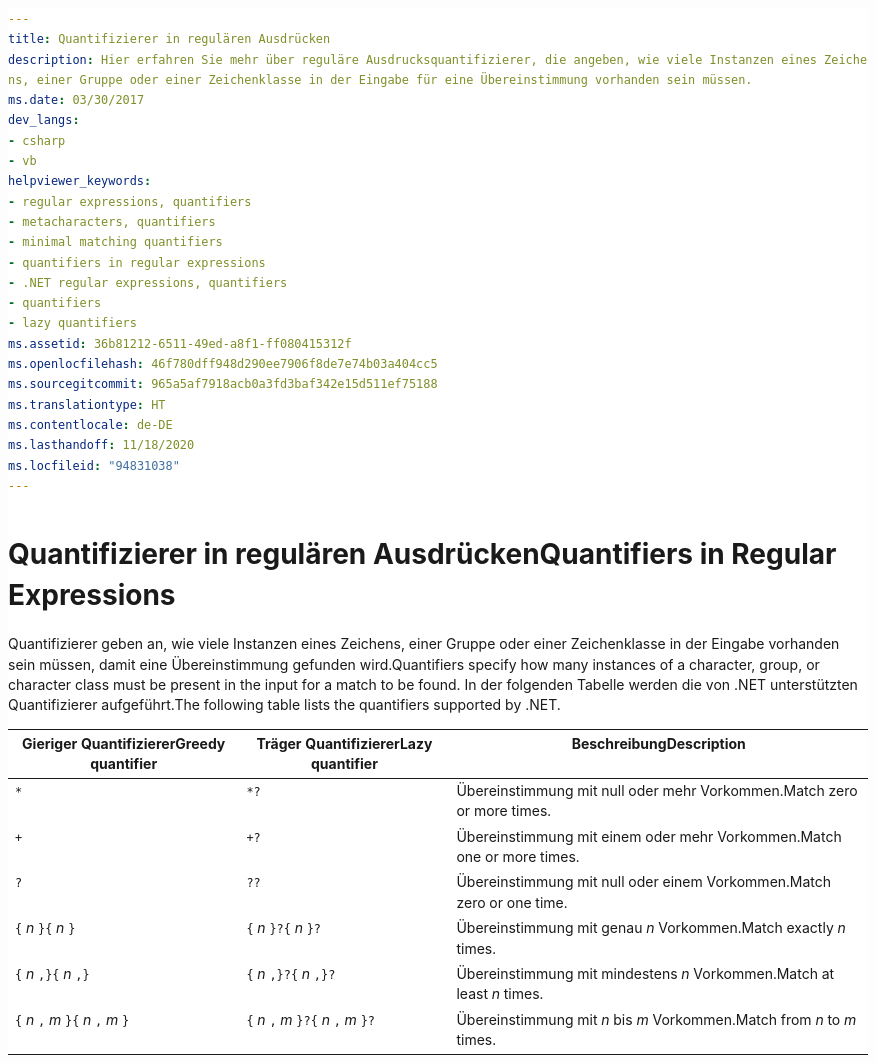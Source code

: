 ```yaml
---
title: Quantifizierer in regulären Ausdrücken
description: Hier erfahren Sie mehr über reguläre Ausdrucksquantifizierer, die angeben, wie viele Instanzen eines Zeichens, einer Gruppe oder einer Zeichenklasse in der Eingabe für eine Übereinstimmung vorhanden sein müssen.
ms.date: 03/30/2017
dev_langs:
- csharp
- vb
helpviewer_keywords:
- regular expressions, quantifiers
- metacharacters, quantifiers
- minimal matching quantifiers
- quantifiers in regular expressions
- .NET regular expressions, quantifiers
- quantifiers
- lazy quantifiers
ms.assetid: 36b81212-6511-49ed-a8f1-ff080415312f
ms.openlocfilehash: 46f780dff948d290ee7906f8de7e74b03a404cc5
ms.sourcegitcommit: 965a5af7918acb0a3fd3baf342e15d511ef75188
ms.translationtype: HT
ms.contentlocale: de-DE
ms.lasthandoff: 11/18/2020
ms.locfileid: "94831038"
---
```

# <a name="quantifiers-in-regular-expressions"></a><span data-ttu-id="456a6-103">Quantifizierer in regulären Ausdrücken</span><span class="sxs-lookup"><span data-stu-id="456a6-103">Quantifiers in Regular Expressions</span></span>
<span data-ttu-id="456a6-104">Quantifizierer geben an, wie viele Instanzen eines Zeichens, einer Gruppe oder einer Zeichenklasse in der Eingabe vorhanden sein müssen, damit eine Übereinstimmung gefunden wird.</span><span class="sxs-lookup"><span data-stu-id="456a6-104">Quantifiers specify how many instances of a character, group, or character class must be present in the input for a match to be found.</span></span>  <span data-ttu-id="456a6-105">In der folgenden Tabelle werden die von .NET unterstützten Quantifizierer aufgeführt.</span><span class="sxs-lookup"><span data-stu-id="456a6-105">The following table lists the quantifiers supported by .NET.</span></span>  
  
|<span data-ttu-id="456a6-106">Gieriger Quantifizierer</span><span class="sxs-lookup"><span data-stu-id="456a6-106">Greedy quantifier</span></span>|<span data-ttu-id="456a6-107">Träger Quantifizierer</span><span class="sxs-lookup"><span data-stu-id="456a6-107">Lazy quantifier</span></span>|<span data-ttu-id="456a6-108">Beschreibung</span><span class="sxs-lookup"><span data-stu-id="456a6-108">Description</span></span>|  
|-----------------------|---------------------|-----------------|  
|`*`|`*?`|<span data-ttu-id="456a6-109">Übereinstimmung mit null oder mehr Vorkommen.</span><span class="sxs-lookup"><span data-stu-id="456a6-109">Match zero or more times.</span></span>|  
|`+`|`+?`|<span data-ttu-id="456a6-110">Übereinstimmung mit einem oder mehr Vorkommen.</span><span class="sxs-lookup"><span data-stu-id="456a6-110">Match one or more times.</span></span>|  
|`?`|`??`|<span data-ttu-id="456a6-111">Übereinstimmung mit null oder einem Vorkommen.</span><span class="sxs-lookup"><span data-stu-id="456a6-111">Match zero or one time.</span></span>|  
|<span data-ttu-id="456a6-112">`{` *n* `}`</span><span class="sxs-lookup"><span data-stu-id="456a6-112">`{` *n* `}`</span></span>|<span data-ttu-id="456a6-113">`{` *n* `}?`</span><span class="sxs-lookup"><span data-stu-id="456a6-113">`{` *n* `}?`</span></span>|<span data-ttu-id="456a6-114">Übereinstimmung mit genau *n* Vorkommen.</span><span class="sxs-lookup"><span data-stu-id="456a6-114">Match exactly *n* times.</span></span>|  
|<span data-ttu-id="456a6-115">`{` *n* `,}`</span><span class="sxs-lookup"><span data-stu-id="456a6-115">`{` *n* `,}`</span></span>|<span data-ttu-id="456a6-116">`{` *n* `,}?`</span><span class="sxs-lookup"><span data-stu-id="456a6-116">`{` *n* `,}?`</span></span>|<span data-ttu-id="456a6-117">Übereinstimmung mit mindestens *n* Vorkommen.</span><span class="sxs-lookup"><span data-stu-id="456a6-117">Match at least *n* times.</span></span>|  
|<span data-ttu-id="456a6-118">`{` *n* `,` *m* `}`</span><span class="sxs-lookup"><span data-stu-id="456a6-118">`{` *n* `,` *m* `}`</span></span>|<span data-ttu-id="456a6-119">`{` *n* `,` *m* `}?`</span><span class="sxs-lookup"><span data-stu-id="456a6-119">`{` *n* `,` *m* `}?`</span></span>|<span data-ttu-id="456a6-120">Übereinstimmung mit *n* bis *m* Vorkommen.</span><span class="sxs-lookup"><span data-stu-id="456a6-120">Match from *n* to *m* times.</span></span>|  
  